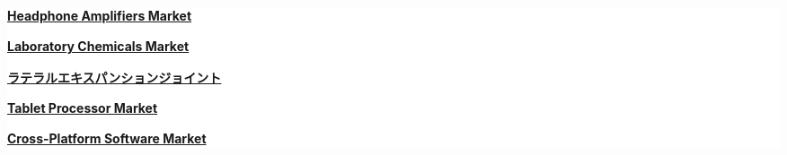 <p><strong><p><a href="https://github.com/NorbertYates/Market-Research-Report-List-6/blob/main/headphone-amplifiers-market.md">Headphone Amplifiers Market</a></p><p><a href="https://www.linkedin.com/pulse/laboratory-chemicals-market-outlook-complete-industry-analysis-w0iqf?trackingId=UVPha%2B1SS8id2FErv5gMwg%3D%3D">Laboratory Chemicals Market</a></p><p><a href="https://medium.com/@rudysimonis2023/%E5%B8%82%E5%A0%B4%E4%BA%88%E6%B8%AC%E3%81%AE%E5%A4%89%E5%8C%96-%E3%82%B0%E3%83%AD%E3%83%BC%E3%83%90%E3%83%AB%E3%81%AA%E6%A8%AA%E6%96%B9%E5%90%91%E6%8B%A1%E5%BC%B5%E7%B6%99%E6%89%8B%E5%B8%82%E5%A0%B4%E3%81%AE%E5%8B%95%E5%90%91%E3%81%A8%E5%B0%86%E6%9D%A5%E3%81%AE%E3%83%88%E3%83%AC%E3%83%B3%E3%83%89-2024%E5%B9%B4-2031%E5%B9%B4-29b0033b37b9">ラテラルエキスパンションジョイント</a></p><p><a href="https://github.com/prosalinda88/Market-Research-Report-List-6/blob/main/tablet-processor-market.md">Tablet Processor Market</a></p><p><a href="https://medium.com/@kareeout89567/market-insights-global-cross-platform-software-market-forecast-and-innovation-trends-2024-2031-ddbfcd560cb8">Cross-Platform Software Market</a></p></strong></p>